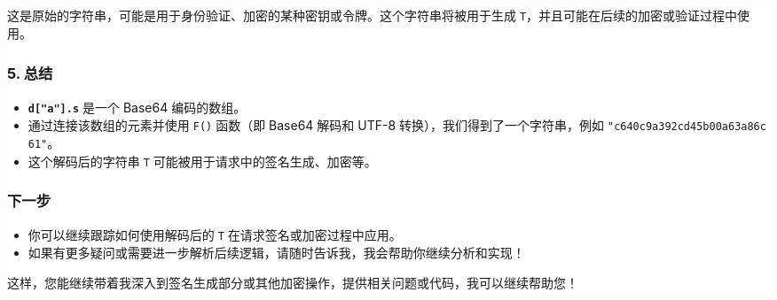 这是原始的字符串，可能是用于身份验证、加密的某种密钥或令牌。这个字符串将被用于生成 `T`，并且可能在后续的加密或验证过程中使用。

### 5. **总结**
- **`d["a"].s`** 是一个 Base64 编码的数组。
- 通过连接该数组的元素并使用 `F()` 函数（即 Base64 解码和 UTF-8 转换），我们得到了一个字符串，例如 `"c640c9a392cd45b00a63a86c61"`。
- 这个解码后的字符串 `T` 可能被用于请求中的签名生成、加密等。

### 下一步
- 你可以继续跟踪如何使用解码后的 `T` 在请求签名或加密过程中应用。
- 如果有更多疑问或需要进一步解析后续逻辑，请随时告诉我，我会帮助你继续分析和实现！

这样，您能继续带着我深入到签名生成部分或其他加密操作，提供相关问题或代码，我可以继续帮助您！